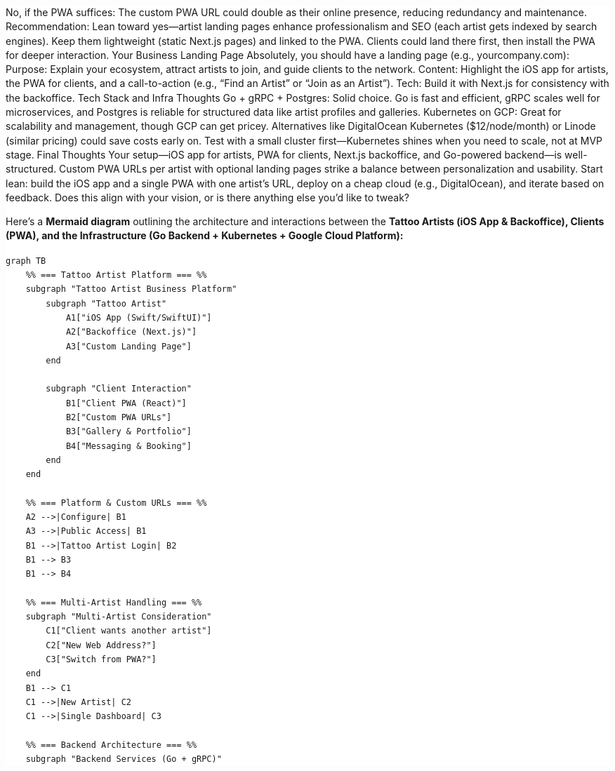 No, if the PWA suffices: The custom PWA URL could double as their online presence, reducing redundancy and maintenance.
Recommendation: Lean toward yes—artist landing pages enhance professionalism and SEO (each artist gets indexed by search engines). Keep them lightweight (static Next.js pages) and linked to the PWA. Clients could land there first, then install the PWA for deeper interaction.
Your Business Landing Page
Absolutely, you should have a landing page (e.g., yourcompany.com):
Purpose: Explain your ecosystem, attract artists to join, and guide clients to the network.
Content: Highlight the iOS app for artists, the PWA for clients, and a call-to-action (e.g., “Find an Artist” or “Join as an Artist”).
Tech: Build it with Next.js for consistency with the backoffice.
Tech Stack and Infra Thoughts
Go + gRPC + Postgres: Solid choice. Go is fast and efficient, gRPC scales well for microservices, and Postgres is reliable for structured data like artist profiles and galleries.
Kubernetes on GCP: Great for scalability and management, though GCP can get pricey. Alternatives like DigitalOcean Kubernetes ($12/node/month) or Linode (similar pricing) could save costs early on. Test with a small cluster first—Kubernetes shines when you need to scale, not at MVP stage.
Final Thoughts
Your setup—iOS app for artists, PWA for clients, Next.js backoffice, and Go-powered backend—is well-structured. Custom PWA URLs per artist with optional landing pages strike a balance between personalization and usability. Start lean: build the iOS app and a single PWA with one artist’s URL, deploy on a cheap cloud (e.g., DigitalOcean), and iterate based on feedback. Does this align with your vision, or is there anything else you’d like to tweak?

Here’s a **Mermaid diagram** outlining the architecture and interactions between the **Tattoo Artists (iOS App & Backoffice), Clients (PWA), and the Infrastructure (Go Backend + Kubernetes + Google Cloud Platform):**

```mermaid
graph TB
    %% === Tattoo Artist Platform === %%
    subgraph "Tattoo Artist Business Platform"
        subgraph "Tattoo Artist"
            A1["iOS App (Swift/SwiftUI)"]
            A2["Backoffice (Next.js)"]
            A3["Custom Landing Page"]
        end

        subgraph "Client Interaction"
            B1["Client PWA (React)"]
            B2["Custom PWA URLs"]
            B3["Gallery & Portfolio"]
            B4["Messaging & Booking"]
        end
    end

    %% === Platform & Custom URLs === %%
    A2 -->|Configure| B1
    A3 -->|Public Access| B1
    B1 -->|Tattoo Artist Login| B2
    B1 --> B3
    B1 --> B4

    %% === Multi-Artist Handling === %%
    subgraph "Multi-Artist Consideration"
        C1["Client wants another artist"]
        C2["New Web Address?"]
        C3["Switch from PWA?"]
    end
    B1 --> C1
    C1 -->|New Artist| C2
    C1 -->|Single Dashboard| C3

    %% === Backend Architecture === %%
    subgraph "Backend Services (Go + gRPC)"
```